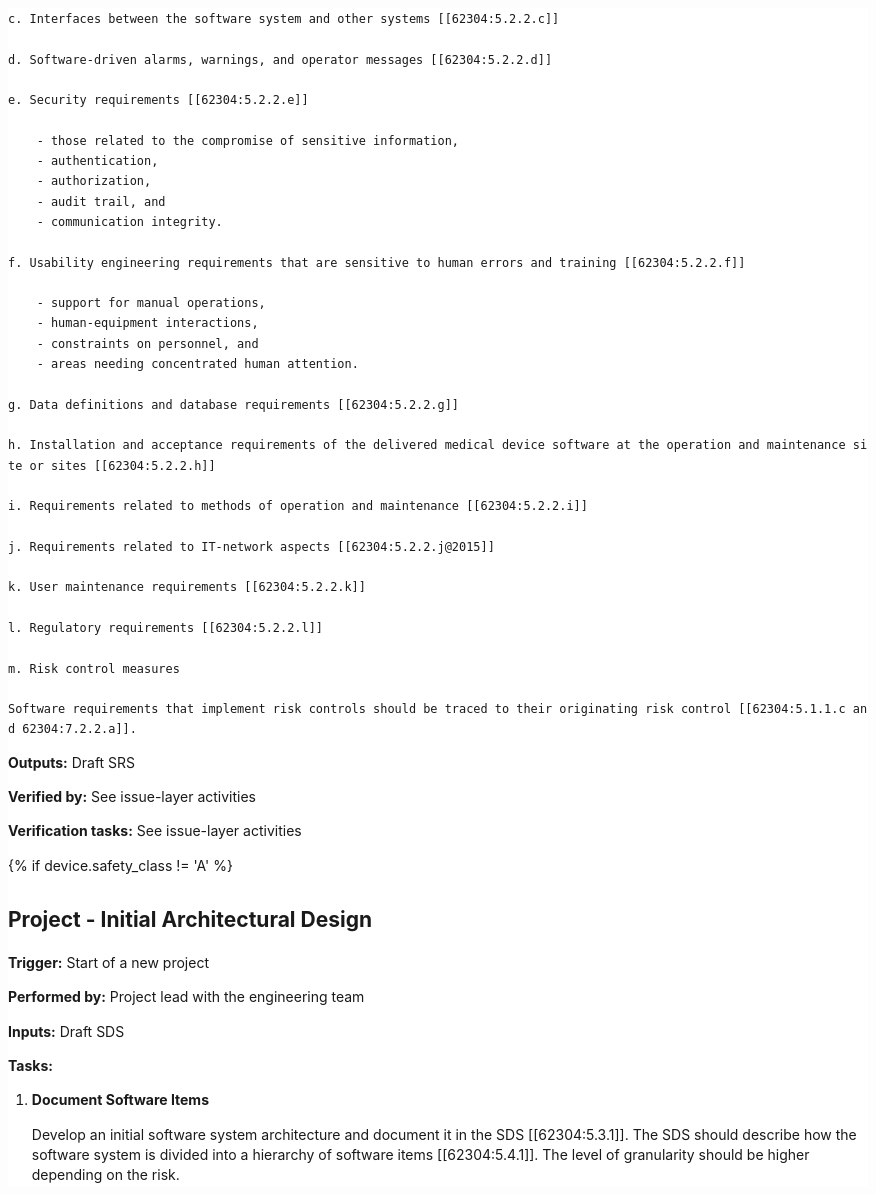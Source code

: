     c. Interfaces between the software system and other systems [[62304:5.2.2.c]]

    d. Software-driven alarms, warnings, and operator messages [[62304:5.2.2.d]]

    e. Security requirements [[62304:5.2.2.e]]

        - those related to the compromise of sensitive information,
        - authentication,
        - authorization,
        - audit trail, and
        - communication integrity.

    f. Usability engineering requirements that are sensitive to human errors and training [[62304:5.2.2.f]]

        - support for manual operations,
        - human-equipment interactions,
        - constraints on personnel, and
        - areas needing concentrated human attention.

    g. Data definitions and database requirements [[62304:5.2.2.g]]

    h. Installation and acceptance requirements of the delivered medical device software at the operation and maintenance site or sites [[62304:5.2.2.h]]

    i. Requirements related to methods of operation and maintenance [[62304:5.2.2.i]]

    j. Requirements related to IT-network aspects [[62304:5.2.2.j@2015]]

    k. User maintenance requirements [[62304:5.2.2.k]]

    l. Regulatory requirements [[62304:5.2.2.l]]

    m. Risk control measures

    Software requirements that implement risk controls should be traced to their originating risk control [[62304:5.1.1.c and 62304:7.2.2.a]].

**Outputs:** Draft SRS

**Verified by:** See issue-layer activities

**Verification tasks:** See issue-layer activities


{% if device.safety_class != 'A' %}

## Project - Initial Architectural Design

**Trigger:** Start of a new project

**Performed by:** Project lead with the engineering team

**Inputs:** Draft SDS

**Tasks:**

1. **Document Software Items**

    Develop an initial software system architecture and document it in the SDS [[62304:5.3.1]]. The SDS should describe how the software system is divided into a hierarchy of software items [[62304:5.4.1]]. The level of granularity should be higher depending on the risk.
